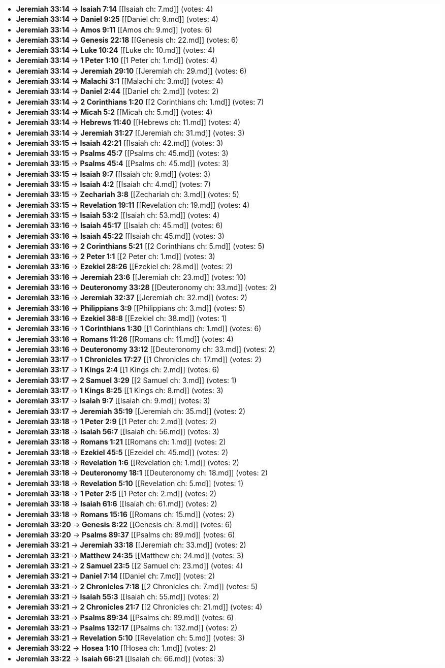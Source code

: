 - **Jeremiah 33:14** → **Isaiah 7:14** [[Isaiah ch: 7.md]] (votes: 4)
- **Jeremiah 33:14** → **Daniel 9:25** [[Daniel ch: 9.md]] (votes: 4)
- **Jeremiah 33:14** → **Amos 9:11** [[Amos ch: 9.md]] (votes: 6)
- **Jeremiah 33:14** → **Genesis 22:18** [[Genesis ch: 22.md]] (votes: 6)
- **Jeremiah 33:14** → **Luke 10:24** [[Luke ch: 10.md]] (votes: 4)
- **Jeremiah 33:14** → **1 Peter 1:10** [[1 Peter ch: 1.md]] (votes: 4)
- **Jeremiah 33:14** → **Jeremiah 29:10** [[Jeremiah ch: 29.md]] (votes: 6)
- **Jeremiah 33:14** → **Malachi 3:1** [[Malachi ch: 3.md]] (votes: 4)
- **Jeremiah 33:14** → **Daniel 2:44** [[Daniel ch: 2.md]] (votes: 2)
- **Jeremiah 33:14** → **2 Corinthians 1:20** [[2 Corinthians ch: 1.md]] (votes: 7)
- **Jeremiah 33:14** → **Micah 5:2** [[Micah ch: 5.md]] (votes: 4)
- **Jeremiah 33:14** → **Hebrews 11:40** [[Hebrews ch: 11.md]] (votes: 4)
- **Jeremiah 33:14** → **Jeremiah 31:27** [[Jeremiah ch: 31.md]] (votes: 3)
- **Jeremiah 33:15** → **Isaiah 42:21** [[Isaiah ch: 42.md]] (votes: 3)
- **Jeremiah 33:15** → **Psalms 45:7** [[Psalms ch: 45.md]] (votes: 3)
- **Jeremiah 33:15** → **Psalms 45:4** [[Psalms ch: 45.md]] (votes: 3)
- **Jeremiah 33:15** → **Isaiah 9:7** [[Isaiah ch: 9.md]] (votes: 3)
- **Jeremiah 33:15** → **Isaiah 4:2** [[Isaiah ch: 4.md]] (votes: 7)
- **Jeremiah 33:15** → **Zechariah 3:8** [[Zechariah ch: 3.md]] (votes: 5)
- **Jeremiah 33:15** → **Revelation 19:11** [[Revelation ch: 19.md]] (votes: 4)
- **Jeremiah 33:15** → **Isaiah 53:2** [[Isaiah ch: 53.md]] (votes: 4)
- **Jeremiah 33:16** → **Isaiah 45:17** [[Isaiah ch: 45.md]] (votes: 6)
- **Jeremiah 33:16** → **Isaiah 45:22** [[Isaiah ch: 45.md]] (votes: 3)
- **Jeremiah 33:16** → **2 Corinthians 5:21** [[2 Corinthians ch: 5.md]] (votes: 5)
- **Jeremiah 33:16** → **2 Peter 1:1** [[2 Peter ch: 1.md]] (votes: 3)
- **Jeremiah 33:16** → **Ezekiel 28:26** [[Ezekiel ch: 28.md]] (votes: 2)
- **Jeremiah 33:16** → **Jeremiah 23:6** [[Jeremiah ch: 23.md]] (votes: 10)
- **Jeremiah 33:16** → **Deuteronomy 33:28** [[Deuteronomy ch: 33.md]] (votes: 2)
- **Jeremiah 33:16** → **Jeremiah 32:37** [[Jeremiah ch: 32.md]] (votes: 2)
- **Jeremiah 33:16** → **Philippians 3:9** [[Philippians ch: 3.md]] (votes: 5)
- **Jeremiah 33:16** → **Ezekiel 38:8** [[Ezekiel ch: 38.md]] (votes: 1)
- **Jeremiah 33:16** → **1 Corinthians 1:30** [[1 Corinthians ch: 1.md]] (votes: 6)
- **Jeremiah 33:16** → **Romans 11:26** [[Romans ch: 11.md]] (votes: 4)
- **Jeremiah 33:16** → **Deuteronomy 33:12** [[Deuteronomy ch: 33.md]] (votes: 2)
- **Jeremiah 33:17** → **1 Chronicles 17:27** [[1 Chronicles ch: 17.md]] (votes: 2)
- **Jeremiah 33:17** → **1 Kings 2:4** [[1 Kings ch: 2.md]] (votes: 6)
- **Jeremiah 33:17** → **2 Samuel 3:29** [[2 Samuel ch: 3.md]] (votes: 1)
- **Jeremiah 33:17** → **1 Kings 8:25** [[1 Kings ch: 8.md]] (votes: 3)
- **Jeremiah 33:17** → **Isaiah 9:7** [[Isaiah ch: 9.md]] (votes: 3)
- **Jeremiah 33:17** → **Jeremiah 35:19** [[Jeremiah ch: 35.md]] (votes: 2)
- **Jeremiah 33:18** → **1 Peter 2:9** [[1 Peter ch: 2.md]] (votes: 2)
- **Jeremiah 33:18** → **Isaiah 56:7** [[Isaiah ch: 56.md]] (votes: 3)
- **Jeremiah 33:18** → **Romans 1:21** [[Romans ch: 1.md]] (votes: 2)
- **Jeremiah 33:18** → **Ezekiel 45:5** [[Ezekiel ch: 45.md]] (votes: 2)
- **Jeremiah 33:18** → **Revelation 1:6** [[Revelation ch: 1.md]] (votes: 2)
- **Jeremiah 33:18** → **Deuteronomy 18:1** [[Deuteronomy ch: 18.md]] (votes: 2)
- **Jeremiah 33:18** → **Revelation 5:10** [[Revelation ch: 5.md]] (votes: 1)
- **Jeremiah 33:18** → **1 Peter 2:5** [[1 Peter ch: 2.md]] (votes: 2)
- **Jeremiah 33:18** → **Isaiah 61:6** [[Isaiah ch: 61.md]] (votes: 2)
- **Jeremiah 33:18** → **Romans 15:16** [[Romans ch: 15.md]] (votes: 2)
- **Jeremiah 33:20** → **Genesis 8:22** [[Genesis ch: 8.md]] (votes: 6)
- **Jeremiah 33:20** → **Psalms 89:37** [[Psalms ch: 89.md]] (votes: 6)
- **Jeremiah 33:21** → **Jeremiah 33:18** [[Jeremiah ch: 33.md]] (votes: 2)
- **Jeremiah 33:21** → **Matthew 24:35** [[Matthew ch: 24.md]] (votes: 3)
- **Jeremiah 33:21** → **2 Samuel 23:5** [[2 Samuel ch: 23.md]] (votes: 4)
- **Jeremiah 33:21** → **Daniel 7:14** [[Daniel ch: 7.md]] (votes: 2)
- **Jeremiah 33:21** → **2 Chronicles 7:18** [[2 Chronicles ch: 7.md]] (votes: 5)
- **Jeremiah 33:21** → **Isaiah 55:3** [[Isaiah ch: 55.md]] (votes: 2)
- **Jeremiah 33:21** → **2 Chronicles 21:7** [[2 Chronicles ch: 21.md]] (votes: 4)
- **Jeremiah 33:21** → **Psalms 89:34** [[Psalms ch: 89.md]] (votes: 6)
- **Jeremiah 33:21** → **Psalms 132:17** [[Psalms ch: 132.md]] (votes: 2)
- **Jeremiah 33:21** → **Revelation 5:10** [[Revelation ch: 5.md]] (votes: 3)
- **Jeremiah 33:22** → **Hosea 1:10** [[Hosea ch: 1.md]] (votes: 2)
- **Jeremiah 33:22** → **Isaiah 66:21** [[Isaiah ch: 66.md]] (votes: 3)